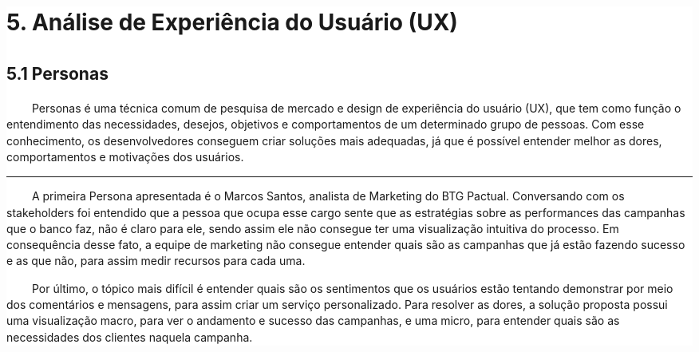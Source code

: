 # **5. Análise de Experiência do Usuário (UX)**

## 5.1 Personas
&emsp;&emsp; Personas é uma técnica comum de pesquisa de mercado e design de experiência do usuário (UX), que tem como função o entendimento das necessidades, desejos, objetivos e comportamentos de um determinado grupo de pessoas. Com esse conhecimento, os desenvolvedores conseguem criar soluções mais adequadas, já que é possível entender melhor as dores, comportamentos e motivações dos usuários.  <br>

--- 

&emsp;&emsp; A primeira Persona apresentada é o Marcos Santos, analista de Marketing do BTG Pactual. Conversando com os stakeholders foi entendido que a pessoa que ocupa esse cargo sente que as estratégias sobre as performances das campanhas que o banco faz, não é claro para ele, sendo assim ele não consegue ter uma visualização intuitiva do processo. Em consequência desse fato, a equipe de marketing não consegue entender quais são as campanhas que já estão fazendo sucesso e as que não, para assim medir recursos para cada uma. <br>

&emsp;&emsp; Por último, o tópico mais difícil é entender quais são os sentimentos que os usuários estão tentando demonstrar por meio dos comentários e mensagens, para assim criar um serviço personalizado. Para resolver as dores, a solução proposta possui uma visualização macro, para ver o andamento e sucesso das campanhas, e uma micro, para entender quais são as necessidades dos clientes naquela campanha. 
<br>

